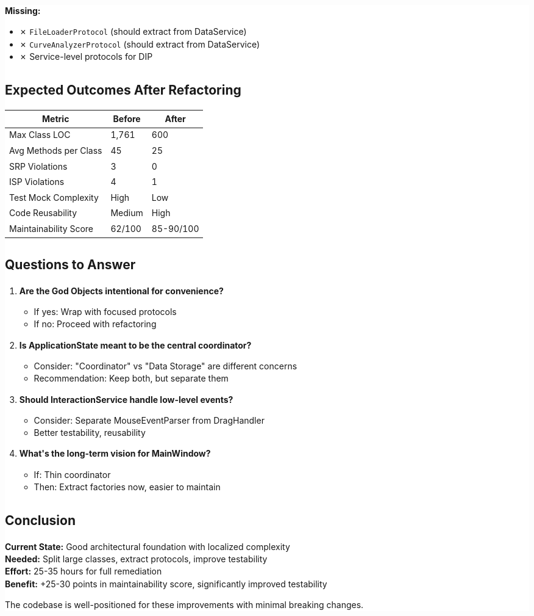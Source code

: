 **Missing:**
- ✗ `FileLoaderProtocol` (should extract from DataService)
- ✗ `CurveAnalyzerProtocol` (should extract from DataService)
- ✗ Service-level protocols for DIP

## Expected Outcomes After Refactoring

| Metric | Before | After |
|--------|--------|-------|
| Max Class LOC | 1,761 | 600 |
| Avg Methods per Class | 45 | 25 |
| SRP Violations | 3 | 0 |
| ISP Violations | 4 | 1 |
| Test Mock Complexity | High | Low |
| Code Reusability | Medium | High |
| Maintainability Score | 62/100 | 85-90/100 |

## Questions to Answer

1. **Are the God Objects intentional for convenience?**
   - If yes: Wrap with focused protocols
   - If no: Proceed with refactoring

2. **Is ApplicationState meant to be the central coordinator?**
   - Consider: "Coordinator" vs "Data Storage" are different concerns
   - Recommendation: Keep both, but separate them

3. **Should InteractionService handle low-level events?**
   - Consider: Separate MouseEventParser from DragHandler
   - Better testability, reusability

4. **What's the long-term vision for MainWindow?**
   - If: Thin coordinator
   - Then: Extract factories now, easier to maintain

## Conclusion

**Current State:** Good architectural foundation with localized complexity  
**Needed:** Split large classes, extract protocols, improve testability  
**Effort:** 25-35 hours for full remediation  
**Benefit:** +25-30 points in maintainability score, significantly improved testability  

The codebase is well-positioned for these improvements with minimal breaking changes.
